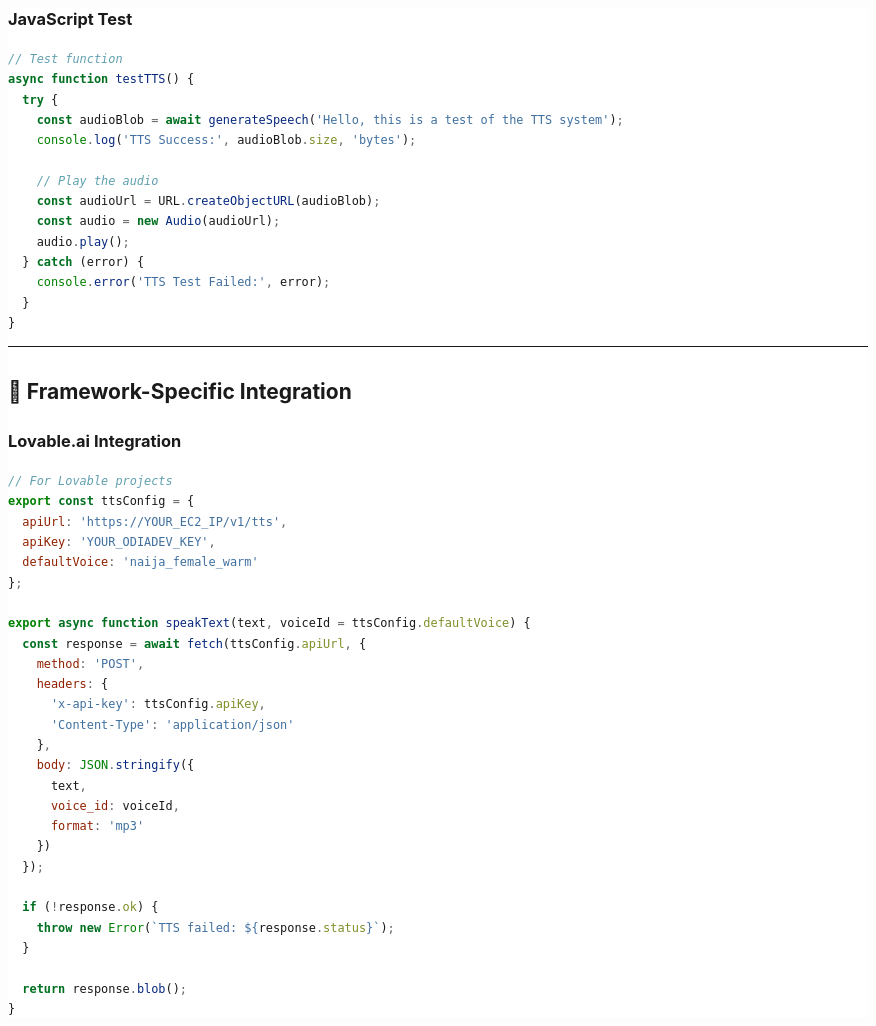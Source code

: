 ### **JavaScript Test**
```javascript
// Test function
async function testTTS() {
  try {
    const audioBlob = await generateSpeech('Hello, this is a test of the TTS system');
    console.log('TTS Success:', audioBlob.size, 'bytes');
    
    // Play the audio
    const audioUrl = URL.createObjectURL(audioBlob);
    const audio = new Audio(audioUrl);
    audio.play();
  } catch (error) {
    console.error('TTS Test Failed:', error);
  }
}
```

---

## 📱 **Framework-Specific Integration**

### **Lovable.ai Integration**
```javascript
// For Lovable projects
export const ttsConfig = {
  apiUrl: 'https://YOUR_EC2_IP/v1/tts',
  apiKey: 'YOUR_ODIADEV_KEY',
  defaultVoice: 'naija_female_warm'
};

export async function speakText(text, voiceId = ttsConfig.defaultVoice) {
  const response = await fetch(ttsConfig.apiUrl, {
    method: 'POST',
    headers: {
      'x-api-key': ttsConfig.apiKey,
      'Content-Type': 'application/json'
    },
    body: JSON.stringify({
      text,
      voice_id: voiceId,
      format: 'mp3'
    })
  });
  
  if (!response.ok) {
    throw new Error(`TTS failed: ${response.status}`);
  }
  
  return response.blob();
}
```
